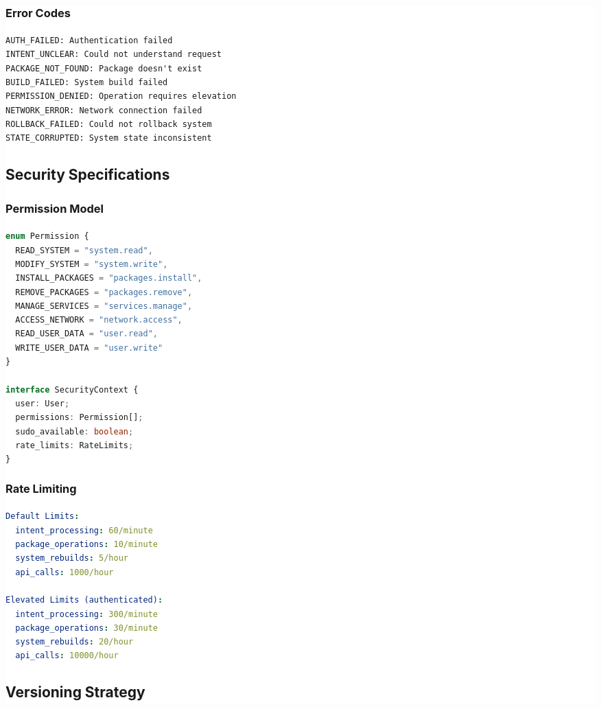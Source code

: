 ### Error Codes
```
AUTH_FAILED: Authentication failed
INTENT_UNCLEAR: Could not understand request
PACKAGE_NOT_FOUND: Package doesn't exist
BUILD_FAILED: System build failed
PERMISSION_DENIED: Operation requires elevation
NETWORK_ERROR: Network connection failed
ROLLBACK_FAILED: Could not rollback system
STATE_CORRUPTED: System state inconsistent
```

## Security Specifications

### Permission Model
```typescript
enum Permission {
  READ_SYSTEM = "system.read",
  MODIFY_SYSTEM = "system.write",
  INSTALL_PACKAGES = "packages.install",
  REMOVE_PACKAGES = "packages.remove",
  MANAGE_SERVICES = "services.manage",
  ACCESS_NETWORK = "network.access",
  READ_USER_DATA = "user.read",
  WRITE_USER_DATA = "user.write"
}

interface SecurityContext {
  user: User;
  permissions: Permission[];
  sudo_available: boolean;
  rate_limits: RateLimits;
}
```

### Rate Limiting
```yaml
Default Limits:
  intent_processing: 60/minute
  package_operations: 10/minute
  system_rebuilds: 5/hour
  api_calls: 1000/hour

Elevated Limits (authenticated):
  intent_processing: 300/minute
  package_operations: 30/minute
  system_rebuilds: 20/hour
  api_calls: 10000/hour
```

## Versioning Strategy
